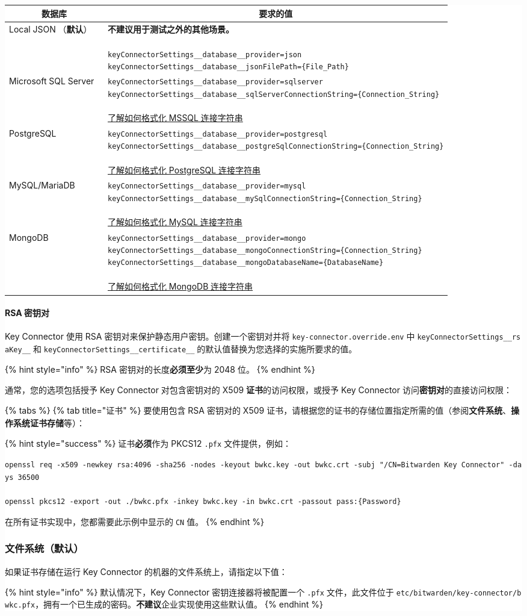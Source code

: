 <table><thead><tr><th width="150">数据库</th><th>要求的值</th></tr></thead><tbody><tr><td>Local JSON （<strong>默认</strong>）</td><td><strong>不建议用于测试之外的其他场景。</strong><br><br><code>keyConnectorSettings__database__provider=json</code><br><code>keyConnectorSettings__database__jsonFilePath={File_Path}</code></td></tr><tr><td>Microsoft SQL Server</td><td><code>keyConnectorSettings__database__provider=sqlserver</code><br><code>keyConnectorSettings__database__sqlServerConnectionString={Connection_String}</code><br><br><a href="https://docs.microsoft.com/zh-cn/sql/connect/ado-net/connection-string-syntax?view=sql-server-ver15">了解如何格式化 MSSQL 连接字符串</a></td></tr><tr><td>PostgreSQL</td><td><code>keyConnectorSettings__database__provider=postgresql</code><br><code>keyConnectorSettings__database__postgreSqlConnectionString={Connection_String}</code><br><br><a href="https://www.npgsql.org/doc/connection-string-parameters.html">了解如何格式化 PostgreSQL 连接字符串</a></td></tr><tr><td>MySQL/MariaDB</td><td><code>keyConnectorSettings__database__provider=mysql</code><br><code>keyConnectorSettings__database__mySqlConnectionString={Connection_String}</code><br><br><a href="https://dev.mysql.com/doc/connector-net/en/connector-net-connections-string.html">了解如何格式化 MySQL 连接字符串</a></td></tr><tr><td>MongoDB</td><td><code>keyConnectorSettings__database__provider=mongo</code><br><code>keyConnectorSettings__database__mongoConnectionString={Connection_String}</code><br><code>keyConnectorSettings__database__mongoDatabaseName={DatabaseName}</code><br><br><a href="https://docs.mongodb.com/manual/reference/connection-string/">了解如何格式化 MongoDB 连接字符串</a></td></tr></tbody></table>

#### RSA 密钥对 <a href="#rsa-key-pair" id="rsa-key-pair"></a>

Key Connector 使用 RSA 密钥对来保护静态用户密钥。创建一个密钥对并将 `key-connector.override.env` 中 `keyConnectorSettings__rsaKey__` 和 `keyConnectorSettings__certificate__` 的默认值替换为您选择的实施所要求的值。

{% hint style="info" %}
RSA 密钥对的长度**必须至少**为 2048 位。
{% endhint %}

通常，您的选项包括授予 Key Connector 对包含密钥对的 X509 **证书**的访问权限，或授予 Key Connector 访问**密钥对**的直接访问权限：

{% tabs %}
{% tab title="证书" %}
要使用包含 RSA 密钥对的 X509 证书，请根据您的证书的存储位置指定所需的值（参阅**文件系统**、**操作系统证书存储**等）：

{% hint style="success" %}
证书**必须**作为 PKCS12 `.pfx` 文件提供，例如：

```
openssl req -x509 -newkey rsa:4096 -sha256 -nodes -keyout bwkc.key -out bwkc.crt -subj "/CN=Bitwarden Key Connector" -days 36500

openssl pkcs12 -export -out ./bwkc.pfx -inkey bwkc.key -in bwkc.crt -passout pass:{Password}
```

在所有证书实现中，您都需要此示例中显示的 `CN` 值。
{% endhint %}

### 文件系统（默认） <a href="#filesystem-default" id="filesystem-default"></a>

如果证书存储在运行 Key Connector 的机器的文件系统上，请指定以下值：

{% hint style="info" %}
默认情况下，Key Connector 密钥连接器将被配置一个 `.pfx` 文件，此文件位于 `etc/bitwarden/key-connector/bwkc.pfx`，拥有一个已生成的密码。**不建议**企业实现使用这些默认值。
{% endhint %}
